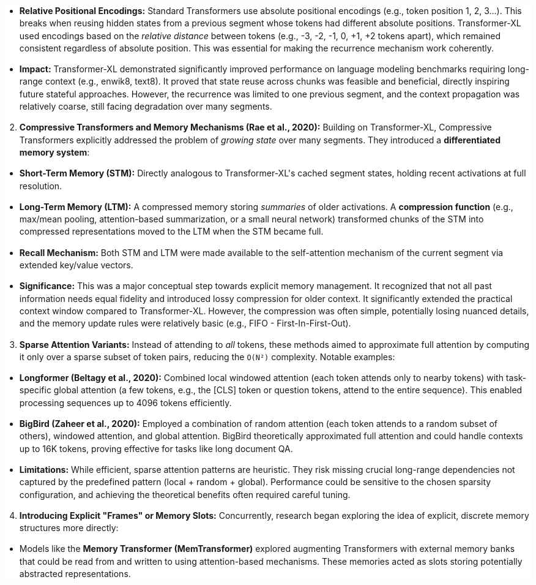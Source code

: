 *   **Relative Positional Encodings:** Standard Transformers use absolute positional encodings (e.g., token position 1, 2, 3...). This breaks when reusing hidden states from a previous segment whose tokens had different absolute positions. Transformer-XL used encodings based on the *relative distance* between tokens (e.g., -3, -2, -1, 0, +1, +2 tokens apart), which remained consistent regardless of absolute position. This was essential for making the recurrence mechanism work coherently.

*   **Impact:** Transformer-XL demonstrated significantly improved performance on language modeling benchmarks requiring long-range context (e.g., enwik8, text8). It proved that state reuse across chunks was feasible and beneficial, directly inspiring future stateful approaches. However, the recurrence was limited to one previous segment, and the context propagation was relatively coarse, still facing degradation over many segments.

2.  **Compressive Transformers and Memory Mechanisms (Rae et al., 2020):** Building on Transformer-XL, Compressive Transformers explicitly addressed the problem of *growing state* over many segments. They introduced a **differentiated memory system**:

*   **Short-Term Memory (STM):** Directly analogous to Transformer-XL's cached segment states, holding recent activations at full resolution.

*   **Long-Term Memory (LTM):** A compressed memory storing *summaries* of older activations. A **compression function** (e.g., max/mean pooling, attention-based summarization, or a small neural network) transformed chunks of the STM into compressed representations moved to the LTM when the STM became full.

*   **Recall Mechanism:** Both STM and LTM were made available to the self-attention mechanism of the current segment via extended key/value vectors.

*   **Significance:** This was a major conceptual step towards explicit memory management. It recognized that not all past information needs equal fidelity and introduced lossy compression for older context. It significantly extended the practical context window compared to Transformer-XL. However, the compression was often simple, potentially losing nuanced details, and the memory update rules were relatively basic (e.g., FIFO - First-In-First-Out).

3.  **Sparse Attention Variants:** Instead of attending to *all* tokens, these methods aimed to approximate full attention by computing it only over a sparse subset of token pairs, reducing the `O(N²)` complexity. Notable examples:

*   **Longformer (Beltagy et al., 2020):** Combined local windowed attention (each token attends only to nearby tokens) with task-specific global attention (a few tokens, e.g., the [CLS] token or question tokens, attend to the entire sequence). This enabled processing sequences up to 4096 tokens efficiently.

*   **BigBird (Zaheer et al., 2020):** Employed a combination of random attention (each token attends to a random subset of others), windowed attention, and global attention. BigBird theoretically approximated full attention and could handle contexts up to 16K tokens, proving effective for tasks like long document QA.

*   **Limitations:** While efficient, sparse attention patterns are heuristic. They risk missing crucial long-range dependencies not captured by the predefined pattern (local + random + global). Performance could be sensitive to the chosen sparsity configuration, and achieving the theoretical benefits often required careful tuning.

4.  **Introducing Explicit "Frames" or Memory Slots:** Concurrently, research began exploring the idea of explicit, discrete memory structures more directly:

*   Models like the **Memory Transformer (MemTransformer)** explored augmenting Transformers with external memory banks that could be read from and written to using attention-based mechanisms. These memories acted as slots storing potentially abstracted representations.
